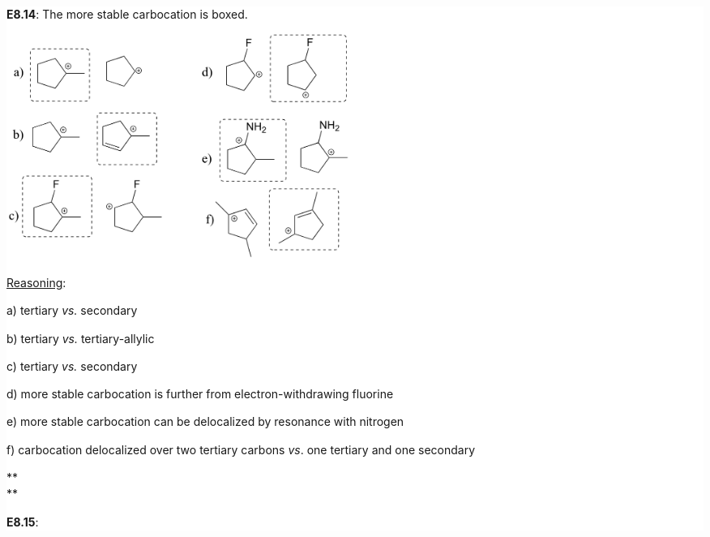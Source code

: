 **E8.14**: The more stable carbocation is boxed.

<img src="media/ICE_solutions/image137.png"
style="width:4.40764in;height:2.88889in" />

<u>Reasoning</u>:

a\) tertiary *vs.* secondary

b\) tertiary *vs.* tertiary-allylic

c\) tertiary *vs.* secondary

d\) more stable carbocation is further from electron-withdrawing
fluorine

e\) more stable carbocation can be delocalized by resonance with
nitrogen

f\) carbocation delocalized over two tertiary carbons *vs*. one tertiary
and one secondary

**  
**

**E8.15**:
